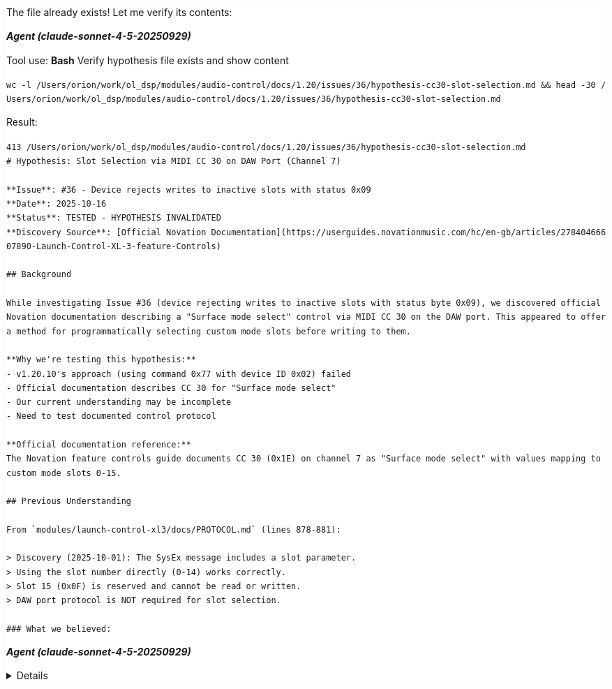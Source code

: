 The file already exists! Let me verify its contents:

_**Agent (claude-sonnet-4-5-20250929)**_

Tool use: **Bash** Verify hypothesis file exists and show content

`wc -l /Users/orion/work/ol_dsp/modules/audio-control/docs/1.20/issues/36/hypothesis-cc30-slot-selection.md && head -30 /Users/orion/work/ol_dsp/modules/audio-control/docs/1.20/issues/36/hypothesis-cc30-slot-selection.md`

Result:

```
413 /Users/orion/work/ol_dsp/modules/audio-control/docs/1.20/issues/36/hypothesis-cc30-slot-selection.md
# Hypothesis: Slot Selection via MIDI CC 30 on DAW Port (Channel 7)

**Issue**: #36 - Device rejects writes to inactive slots with status 0x09
**Date**: 2025-10-16
**Status**: TESTED - HYPOTHESIS INVALIDATED
**Discovery Source**: [Official Novation Documentation](https://userguides.novationmusic.com/hc/en-gb/articles/27840466607890-Launch-Control-XL-3-feature-Controls)

## Background

While investigating Issue #36 (device rejecting writes to inactive slots with status byte 0x09), we discovered official Novation documentation describing a "Surface mode select" control via MIDI CC 30 on the DAW port. This appeared to offer a method for programmatically selecting custom mode slots before writing to them.

**Why we're testing this hypothesis:**
- v1.20.10's approach (using command 0x77 with device ID 0x02) failed
- Official documentation describes CC 30 for "Surface mode select"
- Our current understanding may be incomplete
- Need to test documented control protocol

**Official documentation reference:**
The Novation feature controls guide documents CC 30 (0x1E) on channel 7 as "Surface mode select" with values mapping to custom mode slots 0-15.

## Previous Understanding

From `modules/launch-control-xl3/docs/PROTOCOL.md` (lines 878-881):

> Discovery (2025-10-01): The SysEx message includes a slot parameter.
> Using the slot number directly (0-14) works correctly.
> Slot 15 (0x0F) is reserved and cannot be read or written.
> DAW port protocol is NOT required for slot selection.

### What we believed:
```

_**Agent (claude-sonnet-4-5-20250929)**_

<think><details></details></think>
